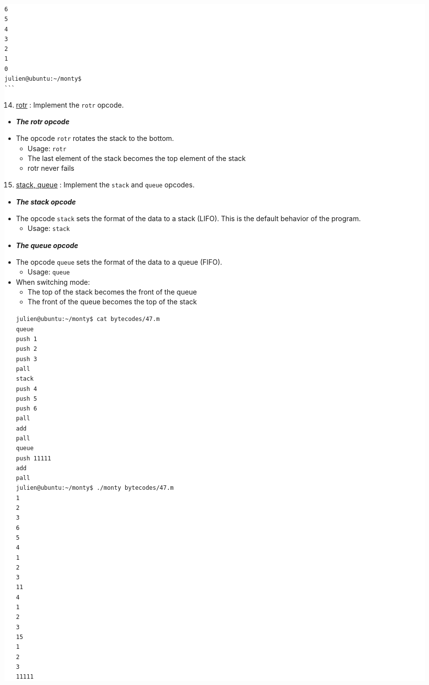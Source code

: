 	6
	5
	4
	3
	2
	1
	0
	julien@ubuntu:~/monty$ 
	```
14. [rotr](./rotl_and_rotr.c) : Implement the `rotr` opcode.
* **<em>The rotr opcode</em>**
- The opcode `rotr` rotates the stack to the bottom.
	- Usage: `rotr`
	- The last element of the stack becomes the top element of the stack
	- rotr never fails
15. [stack, queue](./switch_stackQueues.c) : Implement the `stack` and `queue` opcodes.
* **<em>The stack opcode</em>**
- The opcode `stack` sets the format of the data to a stack (LIFO). This is the default behavior of the program.
	- Usage: `stack`
* **<em>The queue opcode</em>**
- The opcode `queue` sets the format of the data to a queue (FIFO).
	- Usage: `queue`
- When switching mode:
	- The top of the stack becomes the front of the queue
	- The front of the queue becomes the top of the stack
	```sh
	julien@ubuntu:~/monty$ cat bytecodes/47.m
	queue
	push 1
	push 2
	push 3
	pall
	stack
	push 4
	push 5
	push 6
	pall
	add
	pall
	queue
	push 11111
	add
	pall
	julien@ubuntu:~/monty$ ./monty bytecodes/47.m
	1
	2
	3
	6
	5
	4
	1
	2
	3
	11
	4
	1
	2
	3
	15
	1
	2
	3
	11111